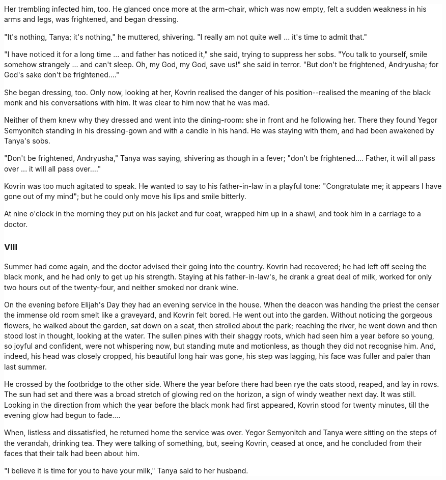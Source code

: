 Her trembling infected him, too. He glanced once more at the arm-chair, which was now empty, felt a sudden weakness in his arms and legs, was frightened, and began dressing.

"It's nothing, Tanya; it's nothing," he muttered, shivering. "I really am not quite well ... it's time to admit that."

"I have noticed it for a long time ... and father has noticed it," she said, trying to suppress her sobs. "You talk to yourself, smile somehow strangely ... and can't sleep. Oh, my God, my God, save us!" she said in terror. "But don't be frightened, Andryusha; for God's sake don't be frightened...."

She began dressing, too. Only now, looking at her, Kovrin realised the danger of his position--realised the meaning of the black monk and his conversations with him. It was clear to him now that he was mad.

Neither of them knew why they dressed and went into the dining-room: she in front and he following her. There they found Yegor Semyonitch standing in his dressing-gown and with a candle in his hand. He was staying with them, and had been awakened by Tanya's sobs.

"Don't be frightened, Andryusha," Tanya was saying, shivering as though in a fever; "don't be frightened.... Father, it will all pass over ... it will all pass over...."

Kovrin was too much agitated to speak. He wanted to say to his father-in-law in a playful tone: "Congratulate me; it appears I have gone out of my mind"; but he could only move his lips and smile bitterly.

At nine o'clock in the morning they put on his jacket and fur coat, wrapped him up in a shawl, and took him in a carriage to a doctor.


### VIII

Summer had come again, and the doctor advised their going into the country. Kovrin had recovered; he had left off seeing the black monk, and he had only to get up his strength. Staying at his father-in-law's, he drank a great deal of milk, worked for only two hours out of the twenty-four, and neither smoked nor drank wine.

On the evening before Elijah's Day they had an evening service in the house. When the deacon was handing the priest the censer the immense old room smelt like a graveyard, and Kovrin felt bored. He went out into the garden. Without noticing the gorgeous flowers, he walked about the garden, sat down on a seat, then strolled about the park; reaching the river, he went down and then stood lost in thought, looking at the water. The sullen pines with their shaggy roots, which had seen him a year before so young, so joyful and confident, were not whispering now, but standing mute and motionless, as though they did not recognise him. And, indeed, his head was closely cropped, his beautiful long hair was gone, his step was lagging, his face was fuller and paler than last summer.

He crossed by the footbridge to the other side. Where the year before there had been rye the oats stood, reaped, and lay in rows. The sun had set and there was a broad stretch of glowing red on the horizon, a sign of windy weather next day. It was still. Looking in the direction from which the year before the black monk had first appeared, Kovrin stood for twenty minutes, till the evening glow had begun to fade....

When, listless and dissatisfied, he returned home the service was over. Yegor Semyonitch and Tanya were sitting on the steps of the verandah, drinking tea. They were talking of something, but, seeing Kovrin, ceased at once, and he concluded from their faces that their talk had been about him.

"I believe it is time for you to have your milk," Tanya said to her husband.

